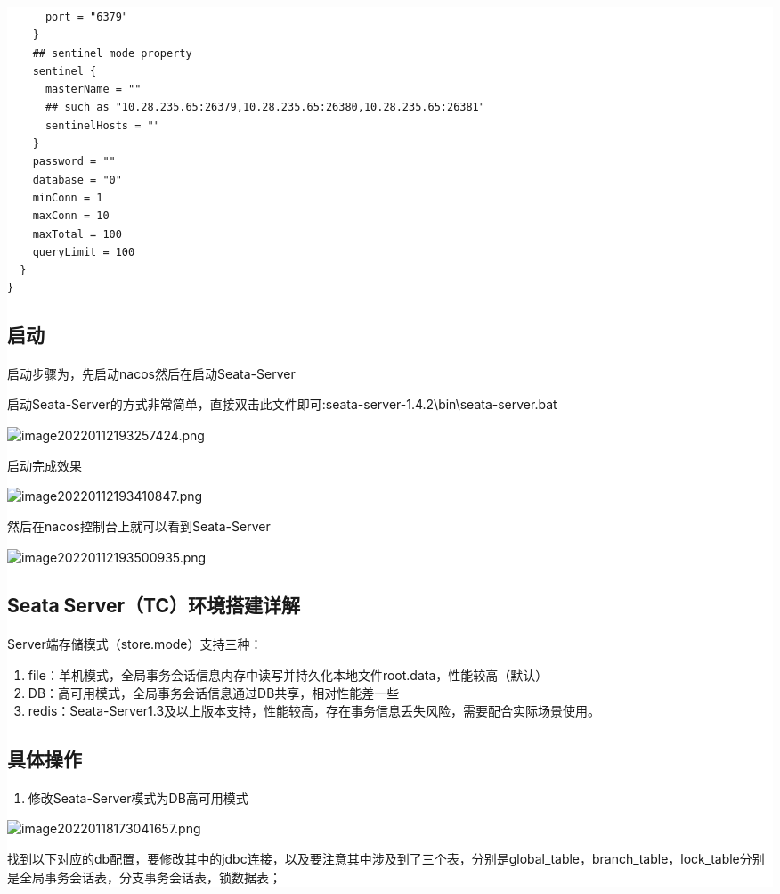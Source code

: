 ```
      port = "6379"
    }
    ## sentinel mode property
    sentinel {
      masterName = ""
      ## such as "10.28.235.65:26379,10.28.235.65:26380,10.28.235.65:26381"
      sentinelHosts = ""
    }
    password = ""
    database = "0"
    minConn = 1
    maxConn = 10
    maxTotal = 100
    queryLimit = 100
  }
}

```

## 启动

启动步骤为，先启动nacos然后在启动Seata-Server

启动Seata-Server的方式非常简单，直接双击此文件即可:seata-server-1.4.2\bin\seata-server.bat

![image20220112193257424.png](https://fynotefile.oss-cn-zhangjiakou.aliyuncs.com/fynote/1396/1641998834000/20f23172834f4a10b2bd93fa5386f0c9.png)

启动完成效果

![image20220112193410847.png](https://fynotefile.oss-cn-zhangjiakou.aliyuncs.com/fynote/1396/1641998834000/d008d69fc45645e788d4aedd879091ce.png)

然后在nacos控制台上就可以看到Seata-Server

![image20220112193500935.png](https://fynotefile.oss-cn-zhangjiakou.aliyuncs.com/fynote/1396/1641998834000/382313d0fd6f43c19f9d7d4b23d321b5.png)

## Seata Server（TC）环境搭建详解

Server端存储模式（store.mode）支持三种：

1. file：单机模式，全局事务会话信息内存中读写并持久化本地文件root.data，性能较高（默认）
2. DB：高可用模式，全局事务会话信息通过DB共享，相对性能差一些
3. redis：Seata-Server1.3及以上版本支持，性能较高，存在事务信息丢失风险，需要配合实际场景使用。

## 具体操作

1. 修改Seata-Server模式为DB高可用模式

![image20220118173041657.png](https://fynotefile.oss-cn-zhangjiakou.aliyuncs.com/fynote/1396/1642518497000/9dbad8c2dacf488488e655535ccbc0d8.png)

找到以下对应的db配置，要修改其中的jdbc连接，以及要注意其中涉及到了三个表，分别是global_table，branch_table，lock_table分别是全局事务会话表，分支事务会话表，锁数据表；
